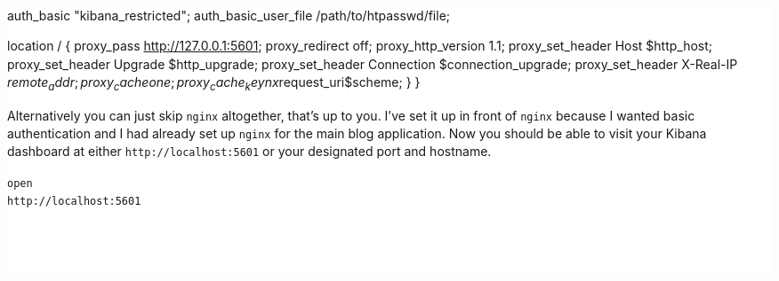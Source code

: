   auth_basic &quot;kibana_restricted&quot;;
  auth_basic_user_file /path/to/htpasswd/file;

  location / {
    proxy_pass http://127.0.0.1:5601;
    proxy_redirect off;
    proxy_http_version 1.1;
    proxy_set_header Host $http_host;
    proxy_set_header Upgrade $http_upgrade;
    proxy_set_header Connection $connection_upgrade;
    proxy_set_header X-Real-IP $remote_addr;
    proxy_cache one;
    proxy_cache_key nx$request_uri$scheme;
  }
}
</code></pre> <p>Alternatively you can just skip <code class="md-code md-code-inline">nginx</code> altogether, that&#x2019;s up to you. I&#x2019;ve set it up in front of <code class="md-code md-code-inline">nginx</code> because I wanted basic authentication and I had already set up <code class="md-code md-code-inline">nginx</code> for the main blog application. Now you should be able to visit your Kibana dashboard at either <code class="md-code md-code-inline">http://localhost:5601</code> or your designated port and hostname.</p> <pre class="md-code-block"><code class="md-code md-lang-bash">open http://localhost:<span class="md-code-number">5601</span>
